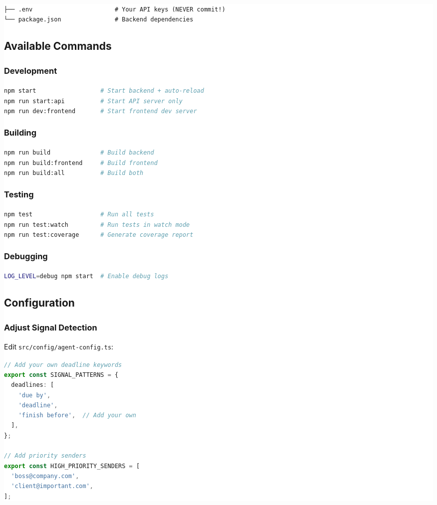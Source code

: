```
├── .env                       # Your API keys (NEVER commit!)
└── package.json               # Backend dependencies
```

## Available Commands

### Development
```bash
npm start                  # Start backend + auto-reload
npm run start:api          # Start API server only
npm run dev:frontend       # Start frontend dev server
```

### Building
```bash
npm run build              # Build backend
npm run build:frontend     # Build frontend
npm run build:all          # Build both
```

### Testing
```bash
npm test                   # Run all tests
npm run test:watch         # Run tests in watch mode
npm run test:coverage      # Generate coverage report
```

### Debugging
```bash
LOG_LEVEL=debug npm start  # Enable debug logs
```

## Configuration

### Adjust Signal Detection

Edit `src/config/agent-config.ts`:

```typescript
// Add your own deadline keywords
export const SIGNAL_PATTERNS = {
  deadlines: [
    'due by',
    'deadline',
    'finish before',  // Add your own
  ],
};

// Add priority senders
export const HIGH_PRIORITY_SENDERS = [
  'boss@company.com',
  'client@important.com',
];
```
